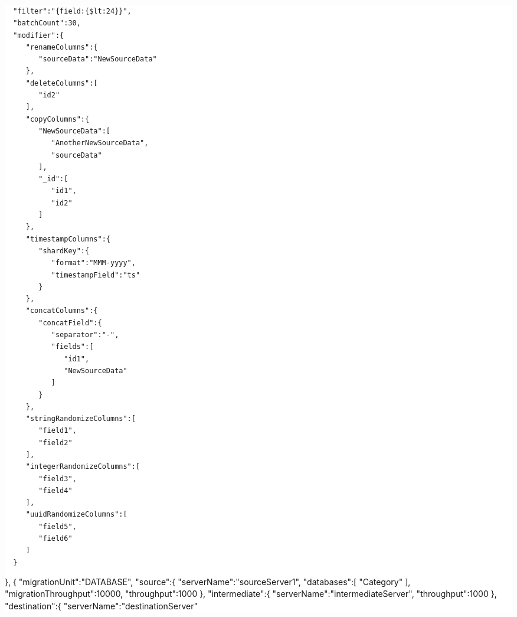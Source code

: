       "filter":"{field:{$lt:24}}",
      "batchCount":30,
      "modifier":{
         "renameColumns":{
            "sourceData":"NewSourceData"
         },
         "deleteColumns":[
            "id2"
         ],
         "copyColumns":{
            "NewSourceData":[
               "AnotherNewSourceData",
               "sourceData"
            ],
            "_id":[
               "id1",
               "id2"
            ]
         },
         "timestampColumns":{
            "shardKey":{
               "format":"MMM-yyyy",
               "timestampField":"ts"
            }
         },
         "concatColumns":{
            "concatField":{
               "separator":"-",
               "fields":[
                  "id1",
                  "NewSourceData"
               ]
            }
         },
         "stringRandomizeColumns":[
            "field1",
            "field2"
         ],
         "integerRandomizeColumns":[
            "field3",
            "field4"
         ],
         "uuidRandomizeColumns":[
            "field5",
            "field6"
         ]
      }
   },
   {
      "migrationUnit":"DATABASE",
      "source":{
         "serverName":"sourceServer1",
         "databases":[
            "Category"
         ],
         "migrationThroughput":10000,
         "throughput":1000
      },
      "intermediate":{
         "serverName":"intermediateServer",
         "throughput":1000
      },
      "destination":{
         "serverName":"destinationServer"